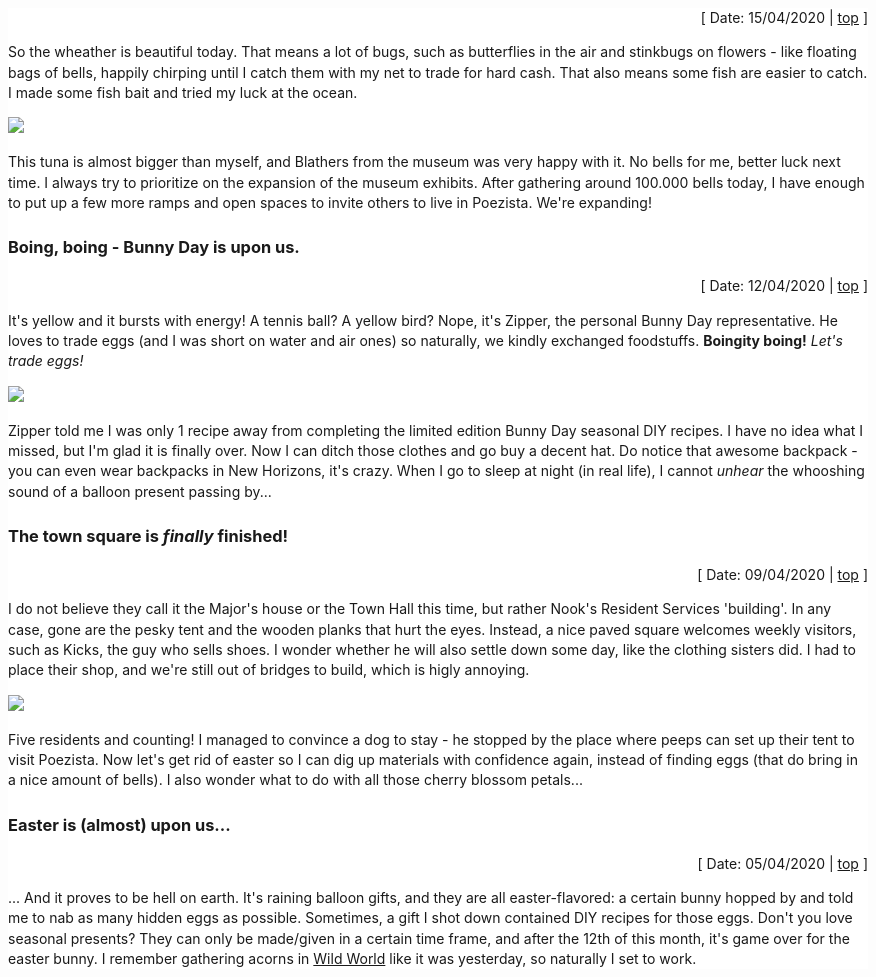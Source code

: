 <div style="text-align: right;">[ Date: 15/04/2020 | <a href="#top">top</a> ]</div>

So the wheather is beautiful today. That means a lot of bugs, such as butterflies in the air and stinkbugs on flowers - like floating bags of bells, happily chirping until I catch them with my net to trade for hard cash. That also means some fish are easier to catch. I made some fish bait and tried my luck at the ocean.

![](/img/games/ac/nhfish.jpg)

This tuna is almost bigger than myself, and Blathers from the museum was very happy with it. No bells for me, better luck next time. I always try to prioritize on the expansion of the museum exhibits. After gathering around 100.000 bells today, I have enough to put up a few more ramps and open spaces to invite others to live in Poezista. We're expanding!

### Boing, boing - Bunny Day is upon us.

<div style="text-align: right;">[ Date: 12/04/2020 | <a href="#top">top</a> ]</div>

It's yellow and it bursts with energy! A tennis ball? A yellow bird? Nope, it's Zipper, the personal Bunny Day representative. He loves to trade eggs (and I was short on water and air ones) so naturally, we kindly exchanged foodstuffs. **Boingity boing!** _Let's trade eggs!_

![](/img/games/ac/nhpasen2.jpg)

Zipper told me I was only 1 recipe away from completing the limited edition Bunny Day seasonal DIY recipes. I have no idea what I missed, but I'm glad it is finally over. Now I can ditch those clothes and go buy a decent hat. Do notice that awesome backpack - you can even wear backpacks in New Horizons, it's crazy. When I go to sleep at night (in real life), I cannot _unhear_ the whooshing sound of a balloon present passing by...

### The town square is _finally_ finished!

<div style="text-align: right;">[ Date: 09/04/2020 | <a href="#top">top</a> ]</div>

I do not believe they call it the Major's house or the Town Hall this time, but rather Nook's Resident Services 'building'. In any case, gone are the pesky tent and the wooden planks that hurt the eyes. Instead, a nice paved square welcomes weekly visitors, such as Kicks, the guy who sells shoes. I wonder whether he will also settle down some day, like the clothing sisters did. I had to place their shop, and we're still out of bridges to build, which is higly annoying.

![](/img/games/ac/nhfeast.jpg)

Five residents and counting! I managed to convince a dog to stay - he stopped by the place where peeps can set up their tent to visit Poezista. Now let's get rid of easter so I can dig up materials with confidence again, instead of finding eggs (that do bring in a nice amount of bells). I also wonder what to do with all those cherry blossom petals...

### Easter is (almost) upon us...

<div style="text-align: right;">[ Date: 05/04/2020 | <a href="#top">top</a> ]</div>

... And it proves to be hell on earth. It's raining balloon gifts, and they are all easter-flavored: a certain bunny hopped by and told me to nab as many hidden eggs as possible. Sometimes, a gift I shot down contained DIY recipes for those eggs. Don't you love seasonal presents? They can only be made/given in a certain time frame, and after the 12th of this month, it's game over for the easter bunny. I remember gathering acorns in [Wild World](/articles/animalcrossing-wildworld/) like it was yesterday, so naturally I set to work.

